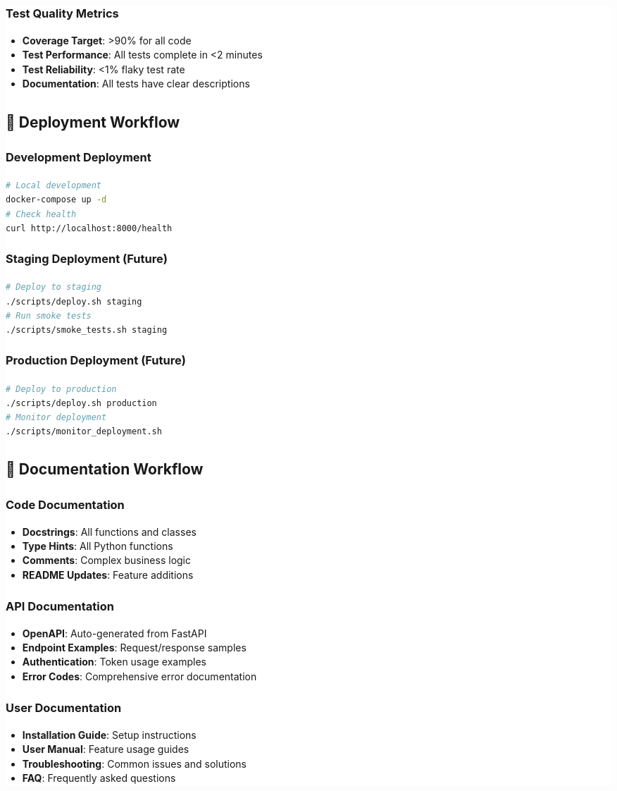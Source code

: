 ### Test Quality Metrics
- **Coverage Target**: >90% for all code
- **Test Performance**: All tests complete in <2 minutes
- **Test Reliability**: <1% flaky test rate
- **Documentation**: All tests have clear descriptions

## 🚀 Deployment Workflow

### Development Deployment
```bash
# Local development
docker-compose up -d
# Check health
curl http://localhost:8000/health
```

### Staging Deployment (Future)
```bash
# Deploy to staging
./scripts/deploy.sh staging
# Run smoke tests
./scripts/smoke_tests.sh staging
```

### Production Deployment (Future)
```bash
# Deploy to production
./scripts/deploy.sh production
# Monitor deployment
./scripts/monitor_deployment.sh
```

## 📝 Documentation Workflow

### Code Documentation
- **Docstrings**: All functions and classes
- **Type Hints**: All Python functions
- **Comments**: Complex business logic
- **README Updates**: Feature additions

### API Documentation
- **OpenAPI**: Auto-generated from FastAPI
- **Endpoint Examples**: Request/response samples
- **Authentication**: Token usage examples
- **Error Codes**: Comprehensive error documentation

### User Documentation
- **Installation Guide**: Setup instructions
- **User Manual**: Feature usage guides
- **Troubleshooting**: Common issues and solutions
- **FAQ**: Frequently asked questions
